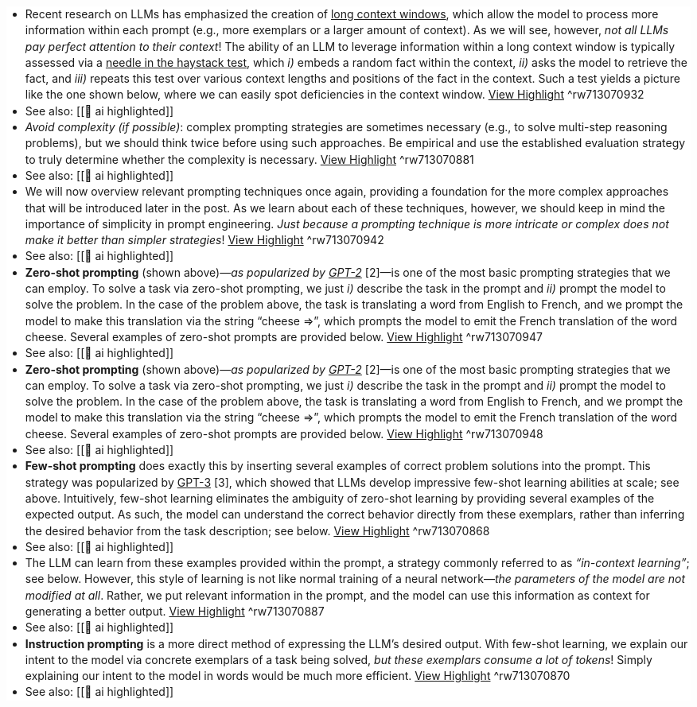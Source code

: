 - Recent research on LLMs has emphasized the creation of [long context windows](https://substack.com/redirect/b66c262b-d471-4da9-8418-842823f4214b?j=eyJ1IjoiMmc3a2xqIn0.uzdTzNmnO6ouD8B9Cxd6K3-0mXi5lgUXgnQWQGjtJkI), which allow the model to process more information within each prompt (e.g., more exemplars or a larger amount of context). As we will see, however, *not all LLMs pay perfect attention to their context*! The ability of an LLM to leverage information within a long context window is typically assessed via a [needle in the haystack test](https://substack.com/redirect/12b8f51d-e631-4cb1-b171-8138235e0e24?j=eyJ1IjoiMmc3a2xqIn0.uzdTzNmnO6ouD8B9Cxd6K3-0mXi5lgUXgnQWQGjtJkI), which *i)* embeds a random fact within the context, *ii)* asks the model to retrieve the fact, and *iii)* repeats this test over various context lengths and positions of the fact in the context. Such a test yields a picture like the one shown below, where we can easily spot deficiencies in the context window. [View Highlight](https://readwise.io/open/713070932) ^rw713070932 
- See also: [[👻 ai highlighted]] 
- *Avoid complexity (if possible)*: complex prompting strategies are sometimes necessary (e.g., to solve multi-step reasoning problems), but we should think twice before using such approaches. Be empirical and use the established evaluation strategy to truly determine whether the complexity is necessary. [View Highlight](https://readwise.io/open/713070881) ^rw713070881 
- See also: [[👻 ai highlighted]] 
- We will now overview relevant prompting techniques once again, providing a foundation for the more complex approaches that will be introduced later in the post. As we learn about each of these techniques, however, we should keep in mind the importance of simplicity in prompt engineering. *Just because a prompting technique is more intricate or complex does not make it better than simpler strategies*! [View Highlight](https://readwise.io/open/713070942) ^rw713070942 
- See also: [[👻 ai highlighted]] 
- **Zero-shot prompting** (shown above)—*as popularized by [GPT-2](https://substack.com/redirect/43ac0a11-e9a4-44e3-abd7-0891ae070841?j=eyJ1IjoiMmc3a2xqIn0.uzdTzNmnO6ouD8B9Cxd6K3-0mXi5lgUXgnQWQGjtJkI)* [2]—is one of the most basic prompting strategies that we can employ. To solve a task via zero-shot prompting, we just *i)* describe the task in the prompt and *ii)* prompt the model to solve the problem. In the case of the problem above, the task is translating a word from English to French, and we prompt the model to make this translation via the string “cheese =>”, which prompts the model to emit the French translation of the word cheese. Several examples of zero-shot prompts are provided below. [View Highlight](https://readwise.io/open/713070947) ^rw713070947 
- See also: [[👻 ai highlighted]] 
- **Zero-shot prompting** (shown above)—*as popularized by [GPT-2](https://substack.com/redirect/43ac0a11-e9a4-44e3-abd7-0891ae070841?j=eyJ1IjoiMmc3a2xqIn0.uzdTzNmnO6ouD8B9Cxd6K3-0mXi5lgUXgnQWQGjtJkI)* [2]—is one of the most basic prompting strategies that we can employ. To solve a task via zero-shot prompting, we just *i)* describe the task in the prompt and *ii)* prompt the model to solve the problem. In the case of the problem above, the task is translating a word from English to French, and we prompt the model to make this translation via the string “cheese =>”, which prompts the model to emit the French translation of the word cheese. Several examples of zero-shot prompts are provided below. [View Highlight](https://readwise.io/open/713070948) ^rw713070948 
- See also: [[👻 ai highlighted]] 
- **Few-shot prompting** does exactly this by inserting several examples of correct problem solutions into the prompt. This strategy was popularized by [GPT-3](https://substack.com/redirect/dc720a54-6da3-4b3a-967e-9f1a4e84fb2e?j=eyJ1IjoiMmc3a2xqIn0.uzdTzNmnO6ouD8B9Cxd6K3-0mXi5lgUXgnQWQGjtJkI) [3], which showed that LLMs develop impressive few-shot learning abilities at scale; see above. Intuitively, few-shot learning eliminates the ambiguity of zero-shot learning by providing several examples of the expected output. As such, the model can understand the correct behavior directly from these exemplars, rather than inferring the desired behavior from the task description; see below. [View Highlight](https://readwise.io/open/713070868) ^rw713070868 
- See also: [[👻 ai highlighted]] 
- The LLM can learn from these examples provided within the prompt, a strategy commonly referred to as *“in-context learning”*; see below. However, this style of learning is not like normal training of a neural network—*the parameters of the model are not modified at all*. Rather, we put relevant information in the prompt, and the model can use this information as context for generating a better output. [View Highlight](https://readwise.io/open/713070887) ^rw713070887 
- See also: [[👻 ai highlighted]] 
- **Instruction prompting** is a more direct method of expressing the LLM’s desired output. With few-shot learning, we explain our intent to the model via concrete exemplars of a task being solved, *but these exemplars consume a lot of tokens*! Simply explaining our intent to the model in words would be much more efficient. [View Highlight](https://readwise.io/open/713070870) ^rw713070870 
- See also: [[👻 ai highlighted]] 